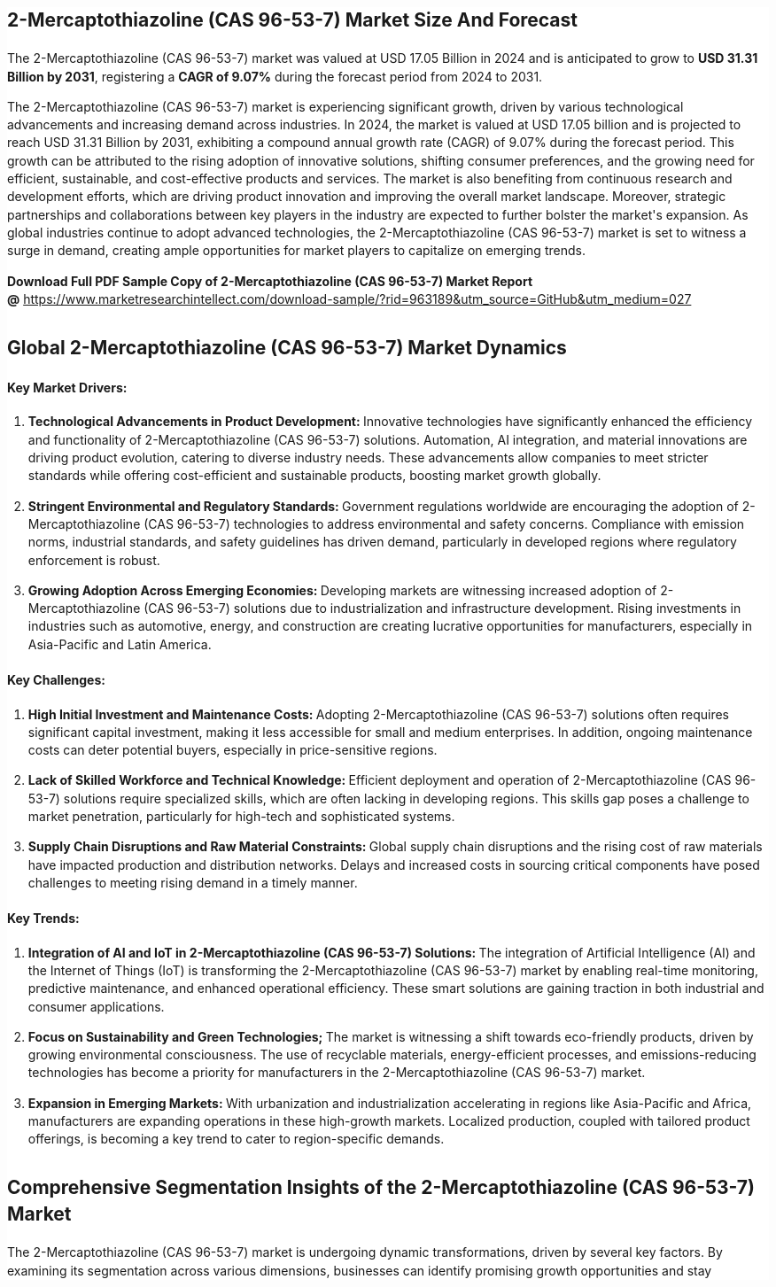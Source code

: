 <h2>2-Mercaptothiazoline (CAS 96-53-7) Market Size And Forecast</h2><p>The 2-Mercaptothiazoline (CAS 96-53-7) market was valued at USD 17.05 Billion in 2024 and is anticipated to grow to <strong>USD 31.31 Billion by 2031</strong>, registering a <strong>CAGR of 9.07%</strong> during the forecast period from 2024 to 2031.</p><p>The 2-Mercaptothiazoline (CAS 96-53-7) market is experiencing significant growth, driven by various technological advancements and increasing demand across industries. In 2024, the market is valued at USD 17.05 billion and is projected to reach USD 31.31 Billion by 2031, exhibiting a compound annual growth rate (CAGR) of 9.07% during the forecast period. This growth can be attributed to the rising adoption of innovative solutions, shifting consumer preferences, and the growing need for efficient, sustainable, and cost-effective products and services. The market is also benefiting from continuous research and development efforts, which are driving product innovation and improving the overall market landscape. Moreover, strategic partnerships and collaborations between key players in the industry are expected to further bolster the market's expansion. As global industries continue to adopt advanced technologies, the 2-Mercaptothiazoline (CAS 96-53-7) market is set to witness a surge in demand, creating ample opportunities for market players to capitalize on emerging trends.</p><p><strong>Download Full PDF Sample Copy of 2-Mercaptothiazoline (CAS 96-53-7) Market Report @</strong>&nbsp;<a href="https://www.marketresearchintellect.com/download-sample/?rid=963189&amp;utm_source=GitHub&amp;utm_medium=027">https://www.marketresearchintellect.com/download-sample/?rid=963189&amp;utm_source=GitHub&amp;utm_medium=027</a></p><h2>Global 2-Mercaptothiazoline (CAS 96-53-7) Market Dynamics</h2><h4><strong>Key Market Drivers:</strong></h4><ol><li><p><strong>Technological Advancements in Product Development:&nbsp;</strong>Innovative technologies have significantly enhanced the efficiency and functionality of 2-Mercaptothiazoline (CAS 96-53-7) solutions. Automation, AI integration, and material innovations are driving product evolution, catering to diverse industry needs. These advancements allow companies to meet stricter standards while offering cost-efficient and sustainable products, boosting market growth globally.</p></li><li><p><strong>Stringent Environmental and Regulatory Standards:&nbsp;</strong>Government regulations worldwide are encouraging the adoption of 2-Mercaptothiazoline (CAS 96-53-7) technologies to address environmental and safety concerns. Compliance with emission norms, industrial standards, and safety guidelines has driven demand, particularly in developed regions where regulatory enforcement is robust.</p></li><li><p><strong>Growing Adoption Across Emerging Economies:&nbsp;</strong>Developing markets are witnessing increased adoption of 2-Mercaptothiazoline (CAS 96-53-7) solutions due to industrialization and infrastructure development. Rising investments in industries such as automotive, energy, and construction are creating lucrative opportunities for manufacturers, especially in Asia-Pacific and Latin America.</p></li></ol><h4><strong>Key Challenges:</strong></h4><ol><li><p><strong>High Initial Investment and Maintenance Costs:&nbsp;</strong>Adopting 2-Mercaptothiazoline (CAS 96-53-7) solutions often requires significant capital investment, making it less accessible for small and medium enterprises. In addition, ongoing maintenance costs can deter potential buyers, especially in price-sensitive regions.</p></li><li><p><strong>Lack of Skilled Workforce and Technical Knowledge:&nbsp;</strong>Efficient deployment and operation of 2-Mercaptothiazoline (CAS 96-53-7) solutions require specialized skills, which are often lacking in developing regions. This skills gap poses a challenge to market penetration, particularly for high-tech and sophisticated systems.</p></li><li><p><strong>Supply Chain Disruptions and Raw Material Constraints:&nbsp;</strong>Global supply chain disruptions and the rising cost of raw materials have impacted production and distribution networks. Delays and increased costs in sourcing critical components have posed challenges to meeting rising demand in a timely manner.</p></li></ol><h4><strong>Key Trends:</strong></h4><ol><li><p><strong>Integration of AI and IoT in 2-Mercaptothiazoline (CAS 96-53-7) Solutions:&nbsp;</strong>The integration of Artificial Intelligence (AI) and the Internet of Things (IoT) is transforming the 2-Mercaptothiazoline (CAS 96-53-7) market by enabling real-time monitoring, predictive maintenance, and enhanced operational efficiency. These smart solutions are gaining traction in both industrial and consumer applications.</p></li><li><p><strong>Focus on Sustainability and Green Technologies;&nbsp;</strong>The market is witnessing a shift towards eco-friendly products, driven by growing environmental consciousness. The use of recyclable materials, energy-efficient processes, and emissions-reducing technologies has become a priority for manufacturers in the 2-Mercaptothiazoline (CAS 96-53-7) market.</p></li><li><p><strong>Expansion in Emerging Markets:&nbsp;</strong>With urbanization and industrialization accelerating in regions like Asia-Pacific and Africa, manufacturers are expanding operations in these high-growth markets. Localized production, coupled with tailored product offerings, is becoming a key trend to cater to region-specific demands.</p></li></ol><div class="article-main__content" data-test-id="publishing-text-block"><h2>Comprehensive Segmentation Insights of the 2-Mercaptothiazoline (CAS 96-53-7) Market</h2><p>The 2-Mercaptothiazoline (CAS 96-53-7) market is undergoing dynamic transformations, driven by several key factors. By examining its segmentation across various dimensions, businesses can identify promising growth opportunities and stay